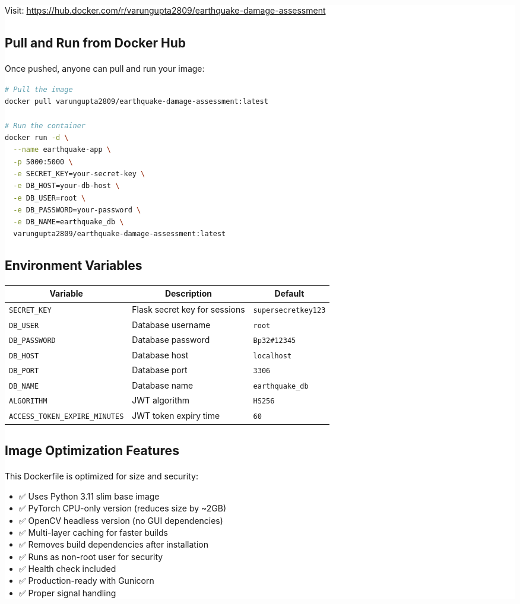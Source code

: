 Visit: https://hub.docker.com/r/varungupta2809/earthquake-damage-assessment

## Pull and Run from Docker Hub

Once pushed, anyone can pull and run your image:

```bash
# Pull the image
docker pull varungupta2809/earthquake-damage-assessment:latest

# Run the container
docker run -d \
  --name earthquake-app \
  -p 5000:5000 \
  -e SECRET_KEY=your-secret-key \
  -e DB_HOST=your-db-host \
  -e DB_USER=root \
  -e DB_PASSWORD=your-password \
  -e DB_NAME=earthquake_db \
  varungupta2809/earthquake-damage-assessment:latest
```

## Environment Variables

| Variable | Description | Default |
|----------|-------------|---------|
| `SECRET_KEY` | Flask secret key for sessions | `supersecretkey123` |
| `DB_USER` | Database username | `root` |
| `DB_PASSWORD` | Database password | `Bp32#12345` |
| `DB_HOST` | Database host | `localhost` |
| `DB_PORT` | Database port | `3306` |
| `DB_NAME` | Database name | `earthquake_db` |
| `ALGORITHM` | JWT algorithm | `HS256` |
| `ACCESS_TOKEN_EXPIRE_MINUTES` | JWT token expiry time | `60` |

## Image Optimization Features

This Dockerfile is optimized for size and security:

- ✅ Uses Python 3.11 slim base image
- ✅ PyTorch CPU-only version (reduces size by ~2GB)
- ✅ OpenCV headless version (no GUI dependencies)
- ✅ Multi-layer caching for faster builds
- ✅ Removes build dependencies after installation
- ✅ Runs as non-root user for security
- ✅ Health check included
- ✅ Production-ready with Gunicorn
- ✅ Proper signal handling

